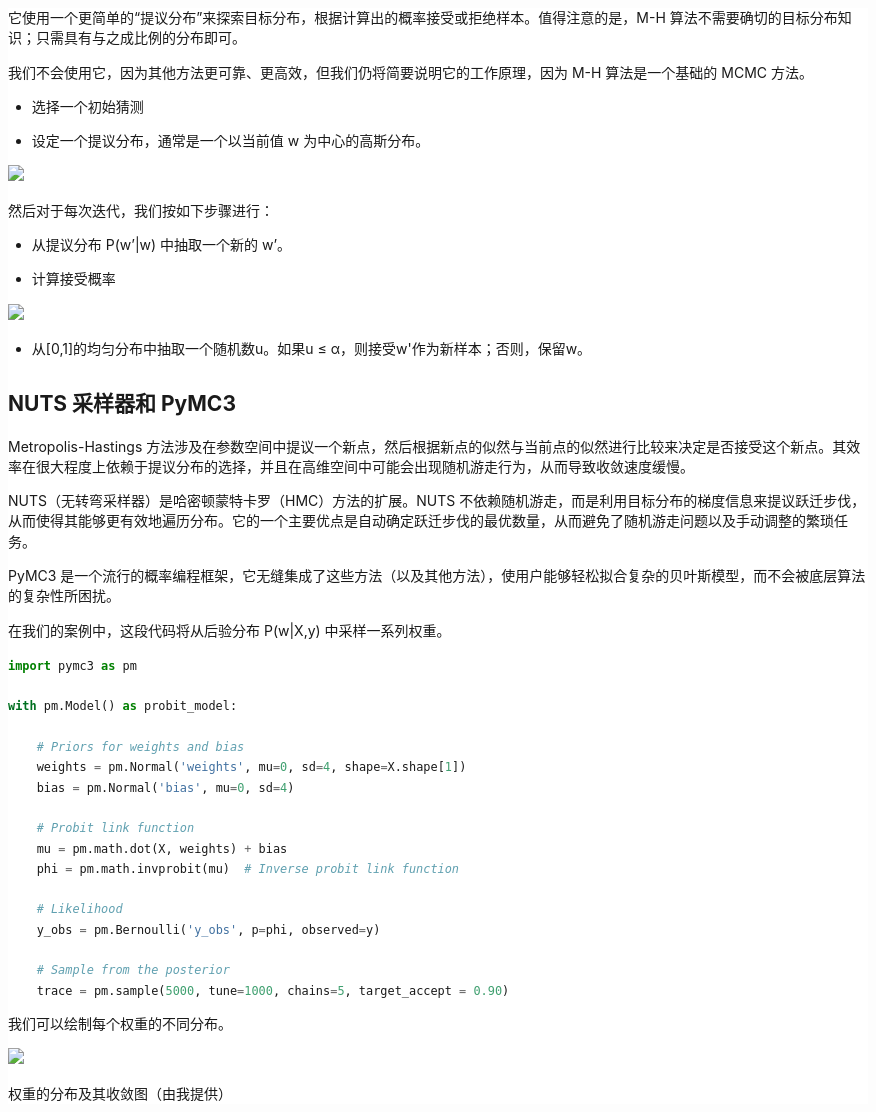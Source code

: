 它使用一个更简单的“提议分布”来探索目标分布，根据计算出的概率接受或拒绝样本。值得注意的是，M-H 算法不需要确切的目标分布知识；只需具有与之成比例的分布即可。

我们不会使用它，因为其他方法更可靠、更高效，但我们仍将简要说明它的工作原理，因为 M-H 算法是一个基础的 MCMC 方法。

+   选择一个初始猜测

+   设定一个提议分布，通常是一个以当前值 w 为中心的高斯分布。

![](../Images/9265da9a9f6ac979a19e30e9f9ecb60f.png)

然后对于每次迭代，我们按如下步骤进行：

+   从提议分布 P(w’|w) 中抽取一个新的 w’。

+   计算接受概率

![](../Images/9ab0d6bd9ab8ca5f1c614708db06bece.png)

+   从[0,1]的均匀分布中抽取一个随机数u。如果u ≤ α，则接受w'作为新样本；否则，保留w。

## NUTS 采样器和 PyMC3

Metropolis-Hastings 方法涉及在参数空间中提议一个新点，然后根据新点的似然与当前点的似然进行比较来决定是否接受这个新点。其效率在很大程度上依赖于提议分布的选择，并且在高维空间中可能会出现随机游走行为，从而导致收敛速度缓慢。

NUTS（无转弯采样器）是哈密顿蒙特卡罗（HMC）方法的扩展。NUTS 不依赖随机游走，而是利用目标分布的梯度信息来提议跃迁步伐，从而使得其能够更有效地遍历分布。它的一个主要优点是自动确定跃迁步伐的最优数量，从而避免了随机游走问题以及手动调整的繁琐任务。

PyMC3 是一个流行的概率编程框架，它无缝集成了这些方法（以及其他方法），使用户能够轻松拟合复杂的贝叶斯模型，而不会被底层算法的复杂性所困扰。

在我们的案例中，这段代码将从后验分布 P(w|X,y) 中采样一系列权重。

```py
import pymc3 as pm

with pm.Model() as probit_model:

    # Priors for weights and bias
    weights = pm.Normal('weights', mu=0, sd=4, shape=X.shape[1])
    bias = pm.Normal('bias', mu=0, sd=4)

    # Probit link function
    mu = pm.math.dot(X, weights) + bias
    phi = pm.math.invprobit(mu)  # Inverse probit link function

    # Likelihood
    y_obs = pm.Bernoulli('y_obs', p=phi, observed=y)

    # Sample from the posterior
    trace = pm.sample(5000, tune=1000, chains=5, target_accept = 0.90)
```

我们可以绘制每个权重的不同分布。

![](../Images/c37c83543b2bfc866c8893597140c185.png)

权重的分布及其收敛图（由我提供）
